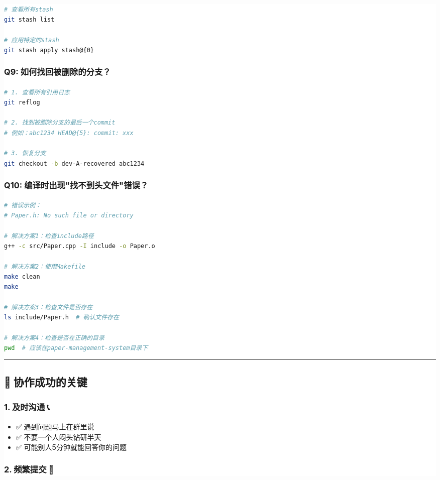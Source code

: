 ```bash
# 查看所有stash
git stash list

# 应用特定的stash
git stash apply stash@{0}
```

### Q9: 如何找回被删除的分支？

```bash
# 1. 查看所有引用日志
git reflog

# 2. 找到被删除分支的最后一个commit
# 例如：abc1234 HEAD@{5}: commit: xxx

# 3. 恢复分支
git checkout -b dev-A-recovered abc1234
```

### Q10: 编译时出现"找不到头文件"错误？

```bash
# 错误示例：
# Paper.h: No such file or directory

# 解决方案1：检查include路径
g++ -c src/Paper.cpp -I include -o Paper.o

# 解决方案2：使用Makefile
make clean
make

# 解决方案3：检查文件是否存在
ls include/Paper.h  # 确认文件存在

# 解决方案4：检查是否在正确的目录
pwd  # 应该在paper-management-system目录下
```

---

## 🎉 协作成功的关键

### 1. **及时沟通** 📞

- ✅ 遇到问题马上在群里说
- ✅ 不要一个人闷头钻研半天
- ✅ 可能别人5分钟就能回答你的问题

### 2. **频繁提交** 🔄
